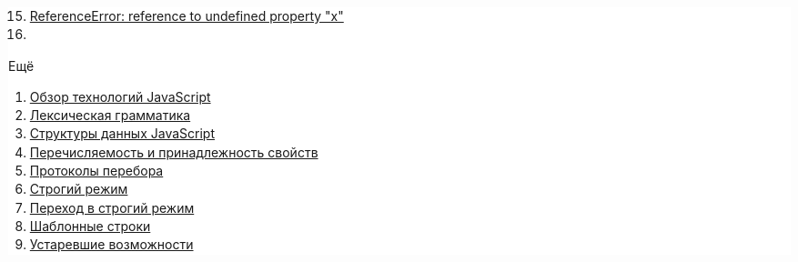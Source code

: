 15.  [ReferenceError: reference to undefined property "x"](https://developer.mozilla.org/ru/docs/Web/JavaScript/Reference/Errors/Undefined_prop "(только в Firefox) Предупреждение ReferenceError, возникает, только если значение настройки javascript.options.strict равно true.")
16.  
Ещё

1.  [Обзор технологий JavaScript](https://developer.mozilla.org/ru/docs/Web/JavaScript/JavaScript_technologies_overview)
2.  [Лексическая грамматика](https://developer.mozilla.org/ru/docs/Web/JavaScript/Reference/Lexical_grammar)
3.  [Структуры данных JavaScript](https://developer.mozilla.org/ru/docs/Web/JavaScript/Data_structures)
4.  [Перечисляемость и принадлежность свойств](https://developer.mozilla.org/ru/docs/Web/JavaScript/Enumerability_and_ownership_of_properties)
5.  [Протоколы перебора](https://developer.mozilla.org/ru/docs/Web/JavaScript/Reference/Iteration_protocols)
6.  [Строгий режим](https://developer.mozilla.org/ru/docs/Web/JavaScript/Reference/Strict_mode)
7.  [Переход в строгий режим](https://developer.mozilla.org/ru/docs/Web/JavaScript/Reference/Strict_mode/Transitioning_to_strict_mode)
8.  [Шаблонные строки](https://developer.mozilla.org/ru/docs/Web/JavaScript/Reference/Template_literals)
9.  [Устаревшие возможности](https://developer.mozilla.org/ru/docs/Web/JavaScript/Reference/Deprecated_and_obsolete_features)